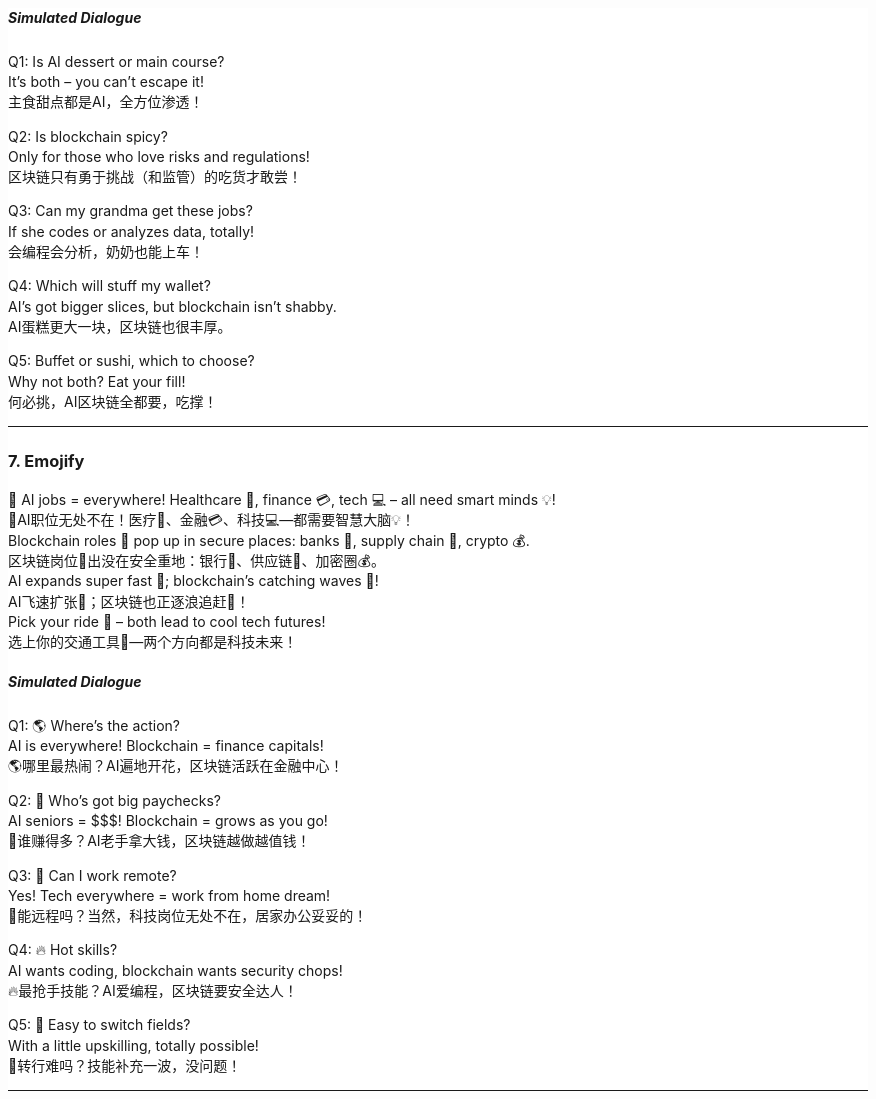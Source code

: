 ##### Simulated Dialogue  
Q1: Is AI dessert or main course?  
It’s both – you can’t escape it!  
主食甜点都是AI，全方位渗透！

Q2: Is blockchain spicy?  
Only for those who love risks and regulations!  
区块链只有勇于挑战（和监管）的吃货才敢尝！

Q3: Can my grandma get these jobs?  
If she codes or analyzes data, totally!  
会编程会分析，奶奶也能上车！

Q4: Which will stuff my wallet?  
AI’s got bigger slices, but blockchain isn’t shabby.  
AI蛋糕更大一块，区块链也很丰厚。

Q5: Buffet or sushi, which to choose?  
Why not both? Eat your fill!  
何必挑，AI区块链全都要，吃撑！

---

### 7. Emojify  
🤖 AI jobs = everywhere! Healthcare 🏥, finance 💳, tech 💻 – all need smart minds 💡!  
🤖AI职位无处不在！医疗🏥、金融💳、科技💻—都需要智慧大脑💡！  
Blockchain roles 🔗 pop up in secure places: banks 🏦, supply chain 🚚, crypto 💰.  
区块链岗位🔗出没在安全重地：银行🏦、供应链🚚、加密圈💰。  
AI expands super fast 🚀; blockchain’s catching waves 🌊!  
AI飞速扩张🚀；区块链也正逐浪追赶🌊！  
Pick your ride 🚗 – both lead to cool tech futures!  
选上你的交通工具🚗—两个方向都是科技未来！

##### Simulated Dialogue  
Q1: 🌎 Where’s the action?  
AI is everywhere! Blockchain = finance capitals!  
🌎哪里最热闹？AI遍地开花，区块链活跃在金融中心！

Q2: 🤑 Who’s got big paychecks?  
AI seniors = $$$! Blockchain = grows as you go!  
🤑谁赚得多？AI老手拿大钱，区块链越做越值钱！

Q3: 🤠 Can I work remote?  
Yes! Tech everywhere = work from home dream!  
🤠能远程吗？当然，科技岗位无处不在，居家办公妥妥的！

Q4: 🔥 Hot skills?  
AI wants coding, blockchain wants security chops!  
🔥最抢手技能？AI爱编程，区块链要安全达人！

Q5: 🎯 Easy to switch fields?  
With a little upskilling, totally possible!  
🎯转行难吗？技能补充一波，没问题！

---
